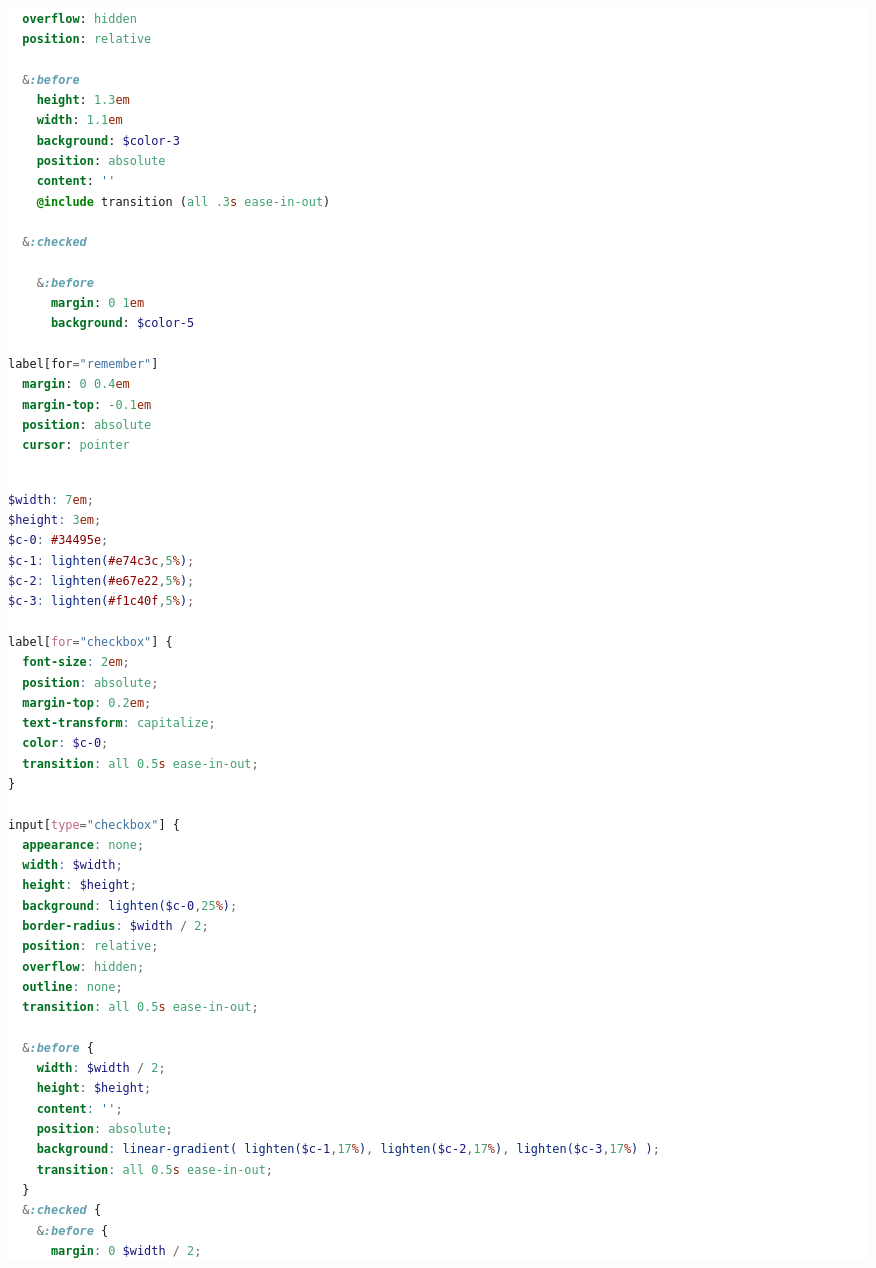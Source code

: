 ```sass
  overflow: hidden
  position: relative
  
  &:before
    height: 1.3em
    width: 1.1em
    background: $color-3
    position: absolute
    content: ''
    @include transition (all .3s ease-in-out)
    
  &:checked
  
    &:before
      margin: 0 1em
      background: $color-5
      
label[for="remember"]
  margin: 0 0.4em
  margin-top: -0.1em
  position: absolute
  cursor: pointer
```

```scss

$width: 7em;
$height: 3em;
$c-0: #34495e;
$c-1: lighten(#e74c3c,5%);
$c-2: lighten(#e67e22,5%);
$c-3: lighten(#f1c40f,5%); 

label[for="checkbox"] {
  font-size: 2em;
  position: absolute;
  margin-top: 0.2em;
  text-transform: capitalize;
  color: $c-0;
  transition: all 0.5s ease-in-out;
}

input[type="checkbox"] {
  appearance: none;
  width: $width;
  height: $height;
  background: lighten($c-0,25%);
  border-radius: $width / 2;
  position: relative;
  overflow: hidden;
  outline: none;
  transition: all 0.5s ease-in-out;
  
  &:before {
    width: $width / 2;
    height: $height;
    content: '';
    position: absolute;
    background: linear-gradient( lighten($c-1,17%), lighten($c-2,17%), lighten($c-3,17%) );
    transition: all 0.5s ease-in-out;
  }
  &:checked {
    &:before {
      margin: 0 $width / 2;
```